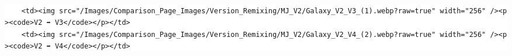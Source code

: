 		<td><img src="/Images/Comparison_Page_Images/Version_Remixing/MJ_V2/Galaxy_V2_V3_(1).webp?raw=true" width="256" /><p><code>V2 ➡ V3</code></p></td>
		<td><img src="/Images/Comparison_Page_Images/Version_Remixing/MJ_V2/Galaxy_V2_V4_(2).webp?raw=true" width="256" /><p><code>V2 ➡ V4</code></p></td>